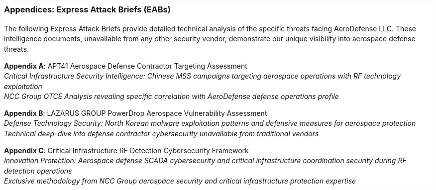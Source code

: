 
### Appendices: Express Attack Briefs (EABs)

The following Express Attack Briefs provide detailed technical analysis of the specific threats facing AeroDefense LLC. These intelligence documents, unavailable from any other security vendor, demonstrate our unique visibility into aerospace defense threats.

**Appendix A**: APT41 Aerospace Defense Contractor Targeting Assessment  
*Critical Infrastructure Security Intelligence: Chinese MSS campaigns targeting aerospace operations with RF technology exploitation*  
*NCC Group OTCE Analysis revealing specific correlation with AeroDefense defense operations profile*

**Appendix B**: LAZARUS GROUP PowerDrop Aerospace Vulnerability Assessment  
*Defense Technology Security: North Korean malware exploitation patterns and defensive measures for aerospace protection*  
*Technical deep-dive into defense contractor cybersecurity unavailable from traditional vendors*

**Appendix C**: Critical Infrastructure RF Detection Cybersecurity Framework  
*Innovation Protection: Aerospace defense SCADA cybersecurity and critical infrastructure coordination security during RF detection operations*  
*Exclusive methodology from NCC Group aerospace security and critical infrastructure protection expertise*
